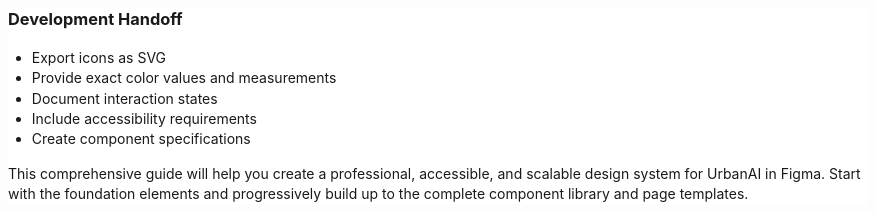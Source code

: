 ### Development Handoff
- Export icons as SVG
- Provide exact color values and measurements
- Document interaction states
- Include accessibility requirements
- Create component specifications

This comprehensive guide will help you create a professional, accessible, and scalable design system for UrbanAI in Figma. Start with the foundation elements and progressively build up to the complete component library and page templates.
